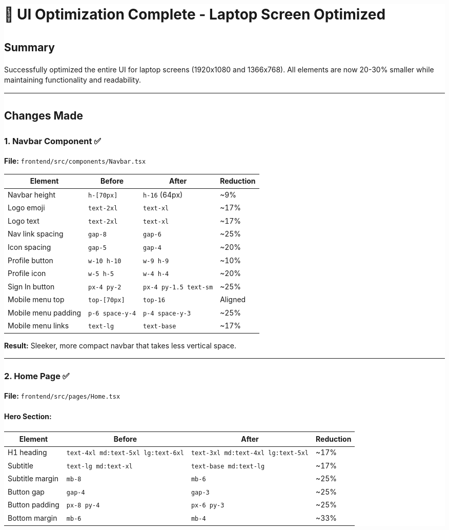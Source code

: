 # 🎨 UI Optimization Complete - Laptop Screen Optimized

## Summary

Successfully optimized the entire UI for laptop screens (1920x1080 and 1366x768). All elements are now 20-30% smaller while maintaining functionality and readability.

---

## Changes Made

### 1. **Navbar Component** ✅

**File:** `frontend/src/components/Navbar.tsx`

| Element | Before | After | Reduction |
|---------|--------|-------|-----------|
| Navbar height | `h-[70px]` | `h-16` (64px) | ~9% |
| Logo emoji | `text-2xl` | `text-xl` | ~17% |
| Logo text | `text-2xl` | `text-xl` | ~17% |
| Nav link spacing | `gap-8` | `gap-6` | ~25% |
| Icon spacing | `gap-5` | `gap-4` | ~20% |
| Profile button | `w-10 h-10` | `w-9 h-9` | ~10% |
| Profile icon | `w-5 h-5` | `w-4 h-4` | ~20% |
| Sign In button | `px-4 py-2` | `px-4 py-1.5 text-sm` | ~25% |
| Mobile menu top | `top-[70px]` | `top-16` | Aligned |
| Mobile menu padding | `p-6 space-y-4` | `p-4 space-y-3` | ~25% |
| Mobile menu links | `text-lg` | `text-base` | ~17% |

**Result:** Sleeker, more compact navbar that takes less vertical space.

---

### 2. **Home Page** ✅

**File:** `frontend/src/pages/Home.tsx`

#### Hero Section:
| Element | Before | After | Reduction |
|---------|--------|-------|-----------|
| H1 heading | `text-4xl md:text-5xl lg:text-6xl` | `text-3xl md:text-4xl lg:text-5xl` | ~17% |
| Subtitle | `text-lg md:text-xl` | `text-base md:text-lg` | ~17% |
| Subtitle margin | `mb-8` | `mb-6` | ~25% |
| Button gap | `gap-4` | `gap-3` | ~25% |
| Button padding | `px-8 py-4` | `px-6 py-3` | ~25% |
| Bottom margin | `mb-6` | `mb-4` | ~33% |
